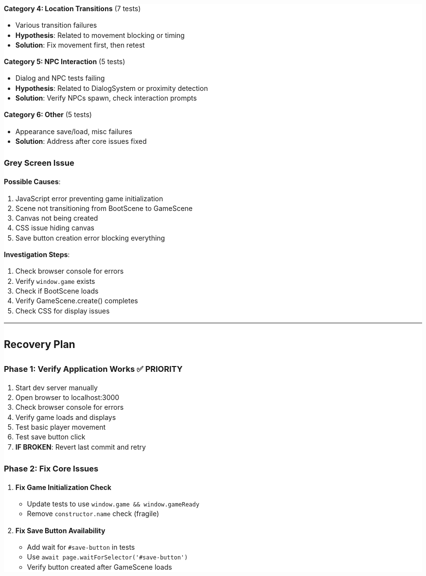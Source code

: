 **Category 4: Location Transitions** (7 tests)
- Various transition failures
- **Hypothesis**: Related to movement blocking or timing
- **Solution**: Fix movement first, then retest

**Category 5: NPC Interaction** (5 tests)
- Dialog and NPC tests failing
- **Hypothesis**: Related to DialogSystem or proximity detection
- **Solution**: Verify NPCs spawn, check interaction prompts

**Category 6: Other** (5 tests)
- Appearance save/load, misc failures
- **Solution**: Address after core issues fixed

### Grey Screen Issue

**Possible Causes**:
1. JavaScript error preventing game initialization
2. Scene not transitioning from BootScene to GameScene
3. Canvas not being created
4. CSS issue hiding canvas
5. Save button creation error blocking everything

**Investigation Steps**:
1. Check browser console for errors
2. Verify `window.game` exists
3. Check if BootScene loads
4. Verify GameScene.create() completes
5. Check CSS for display issues

---

## Recovery Plan

### Phase 1: Verify Application Works ✅ PRIORITY
1. Start dev server manually
2. Open browser to localhost:3000
3. Check browser console for errors
4. Verify game loads and displays
5. Test basic player movement
6. Test save button click
7. **IF BROKEN**: Revert last commit and retry

### Phase 2: Fix Core Issues
1. **Fix Game Initialization Check**
   - Update tests to use `window.game && window.gameReady`
   - Remove `constructor.name` check (fragile)

2. **Fix Save Button Availability**
   - Add wait for `#save-button` in tests
   - Use `await page.waitForSelector('#save-button')`
   - Verify button created after GameScene loads
